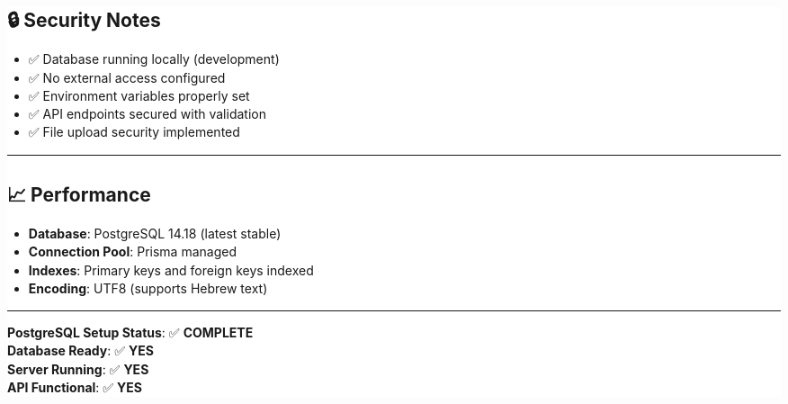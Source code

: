 ## 🔒 Security Notes

- ✅ Database running locally (development)
- ✅ No external access configured
- ✅ Environment variables properly set
- ✅ API endpoints secured with validation
- ✅ File upload security implemented

---

## 📈 Performance

- **Database**: PostgreSQL 14.18 (latest stable)
- **Connection Pool**: Prisma managed
- **Indexes**: Primary keys and foreign keys indexed
- **Encoding**: UTF8 (supports Hebrew text)

---

**PostgreSQL Setup Status**: ✅ **COMPLETE**  
**Database Ready**: ✅ **YES**  
**Server Running**: ✅ **YES**  
**API Functional**: ✅ **YES** 
